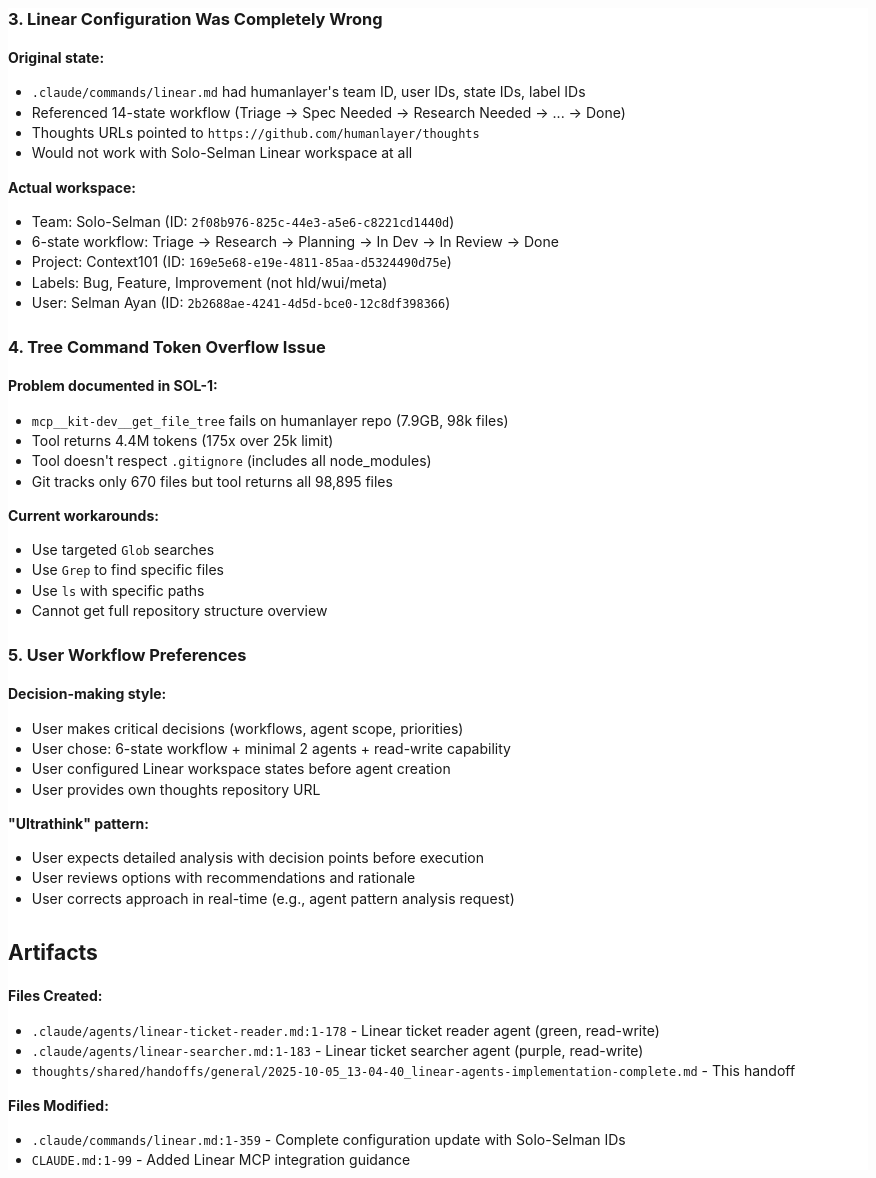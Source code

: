 ### 3. Linear Configuration Was Completely Wrong

**Original state:**
- `.claude/commands/linear.md` had humanlayer's team ID, user IDs, state IDs, label IDs
- Referenced 14-state workflow (Triage → Spec Needed → Research Needed → ... → Done)
- Thoughts URLs pointed to `https://github.com/humanlayer/thoughts`
- Would not work with Solo-Selman Linear workspace at all

**Actual workspace:**
- Team: Solo-Selman (ID: `2f08b976-825c-44e3-a5e6-c8221cd1440d`)
- 6-state workflow: Triage → Research → Planning → In Dev → In Review → Done
- Project: Context101 (ID: `169e5e68-e19e-4811-85aa-d5324490d75e`)
- Labels: Bug, Feature, Improvement (not hld/wui/meta)
- User: Selman Ayan (ID: `2b2688ae-4241-4d5d-bce0-12c8df398366`)

### 4. Tree Command Token Overflow Issue

**Problem documented in SOL-1:**
- `mcp__kit-dev__get_file_tree` fails on humanlayer repo (7.9GB, 98k files)
- Tool returns 4.4M tokens (175x over 25k limit)
- Tool doesn't respect `.gitignore` (includes all node_modules)
- Git tracks only 670 files but tool returns all 98,895 files

**Current workarounds:**
- Use targeted `Glob` searches
- Use `Grep` to find specific files
- Use `ls` with specific paths
- Cannot get full repository structure overview

### 5. User Workflow Preferences

**Decision-making style:**
- User makes critical decisions (workflows, agent scope, priorities)
- User chose: 6-state workflow + minimal 2 agents + read-write capability
- User configured Linear workspace states before agent creation
- User provides own thoughts repository URL

**"Ultrathink" pattern:**
- User expects detailed analysis with decision points before execution
- User reviews options with recommendations and rationale
- User corrects approach in real-time (e.g., agent pattern analysis request)

## Artifacts

**Files Created:**
- `.claude/agents/linear-ticket-reader.md:1-178` - Linear ticket reader agent (green, read-write)
- `.claude/agents/linear-searcher.md:1-183` - Linear ticket searcher agent (purple, read-write)
- `thoughts/shared/handoffs/general/2025-10-05_13-04-40_linear-agents-implementation-complete.md` - This handoff

**Files Modified:**
- `.claude/commands/linear.md:1-359` - Complete configuration update with Solo-Selman IDs
- `CLAUDE.md:1-99` - Added Linear MCP integration guidance
